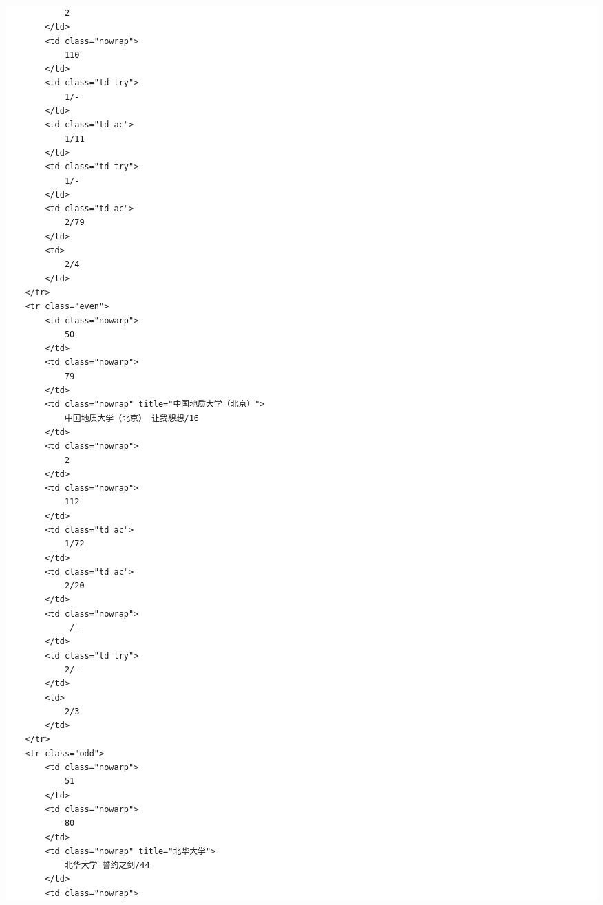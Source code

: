                 2
            </td>
            <td class="nowrap">
                110
            </td>
            <td class="td try">
                1/-
            </td>
            <td class="td ac">
                1/11
            </td>
            <td class="td try">
                1/-
            </td>
            <td class="td ac">
                2/79
            </td>
            <td>
                2/4
            </td>
        </tr>
        <tr class="even">
            <td class="nowarp">
                50
            </td>
            <td class="nowarp">
                79
            </td>
            <td class="nowrap" title="中国地质大学（北京）">
                中国地质大学（北京） 让我想想/16
            </td>
            <td class="nowrap">
                2
            </td>
            <td class="nowrap">
                112
            </td>
            <td class="td ac">
                1/72
            </td>
            <td class="td ac">
                2/20
            </td>
            <td class="nowrap">
                -/-
            </td>
            <td class="td try">
                2/-
            </td>
            <td>
                2/3
            </td>
        </tr>
        <tr class="odd">
            <td class="nowarp">
                51
            </td>
            <td class="nowarp">
                80
            </td>
            <td class="nowrap" title="北华大学">
                北华大学 誓约之剑/44
            </td>
            <td class="nowrap">